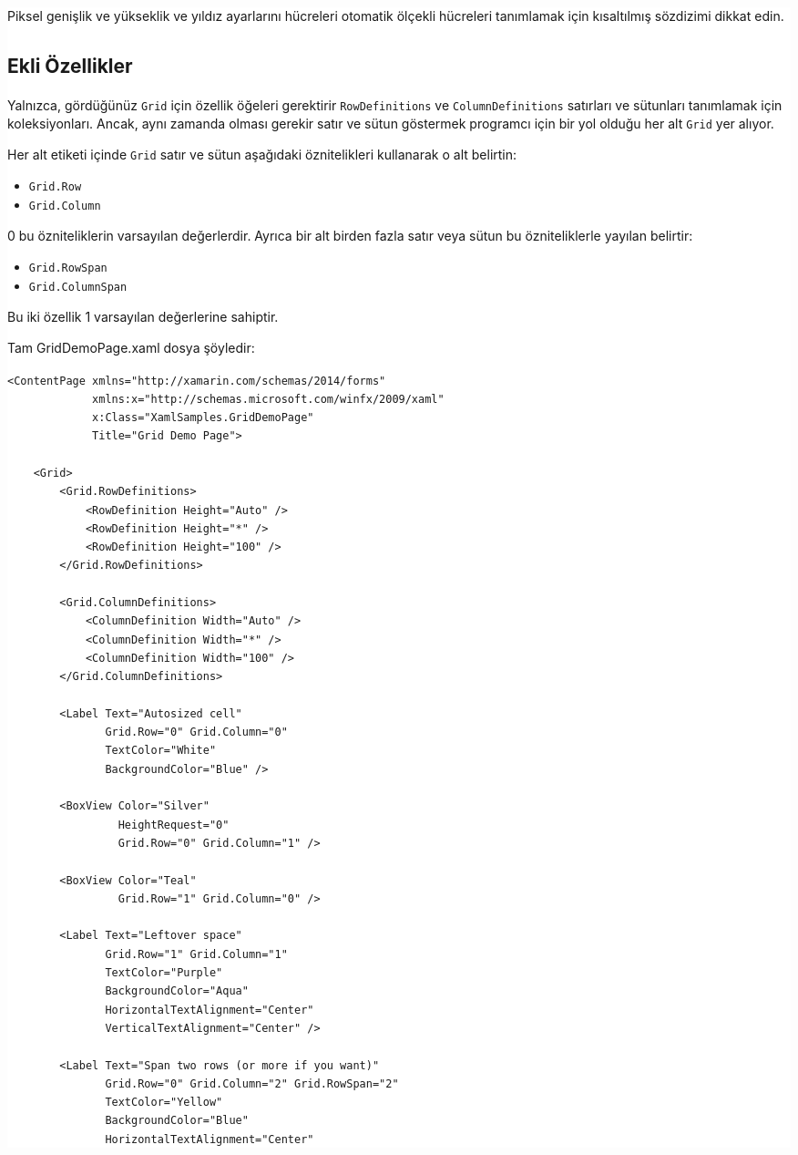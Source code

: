 Piksel genişlik ve yükseklik ve yıldız ayarlarını hücreleri otomatik ölçekli hücreleri tanımlamak için kısaltılmış sözdizimi dikkat edin.

## <a name="attached-properties"></a>Ekli Özellikler

Yalnızca, gördüğünüz `Grid` için özellik öğeleri gerektirir `RowDefinitions` ve `ColumnDefinitions` satırları ve sütunları tanımlamak için koleksiyonları. Ancak, aynı zamanda olması gerekir satır ve sütun göstermek programcı için bir yol olduğu her alt `Grid` yer alıyor.

Her alt etiketi içinde `Grid` satır ve sütun aşağıdaki öznitelikleri kullanarak o alt belirtin:

-  `Grid.Row`
-  `Grid.Column`

0 bu özniteliklerin varsayılan değerlerdir. Ayrıca bir alt birden fazla satır veya sütun bu özniteliklerle yayılan belirtir:

-  `Grid.RowSpan`
-  `Grid.ColumnSpan`

Bu iki özellik 1 varsayılan değerlerine sahiptir.

Tam GridDemoPage.xaml dosya şöyledir:

```xaml
<ContentPage xmlns="http://xamarin.com/schemas/2014/forms"
             xmlns:x="http://schemas.microsoft.com/winfx/2009/xaml"
             x:Class="XamlSamples.GridDemoPage"
             Title="Grid Demo Page">

    <Grid>
        <Grid.RowDefinitions>
            <RowDefinition Height="Auto" />
            <RowDefinition Height="*" />
            <RowDefinition Height="100" />
        </Grid.RowDefinitions>

        <Grid.ColumnDefinitions>
            <ColumnDefinition Width="Auto" />
            <ColumnDefinition Width="*" />
            <ColumnDefinition Width="100" />
        </Grid.ColumnDefinitions>

        <Label Text="Autosized cell"
               Grid.Row="0" Grid.Column="0"
               TextColor="White"
               BackgroundColor="Blue" />

        <BoxView Color="Silver"
                 HeightRequest="0"
                 Grid.Row="0" Grid.Column="1" />

        <BoxView Color="Teal"
                 Grid.Row="1" Grid.Column="0" />

        <Label Text="Leftover space"
               Grid.Row="1" Grid.Column="1"
               TextColor="Purple"
               BackgroundColor="Aqua"
               HorizontalTextAlignment="Center"
               VerticalTextAlignment="Center" />

        <Label Text="Span two rows (or more if you want)"
               Grid.Row="0" Grid.Column="2" Grid.RowSpan="2"
               TextColor="Yellow"
               BackgroundColor="Blue"
               HorizontalTextAlignment="Center"
```